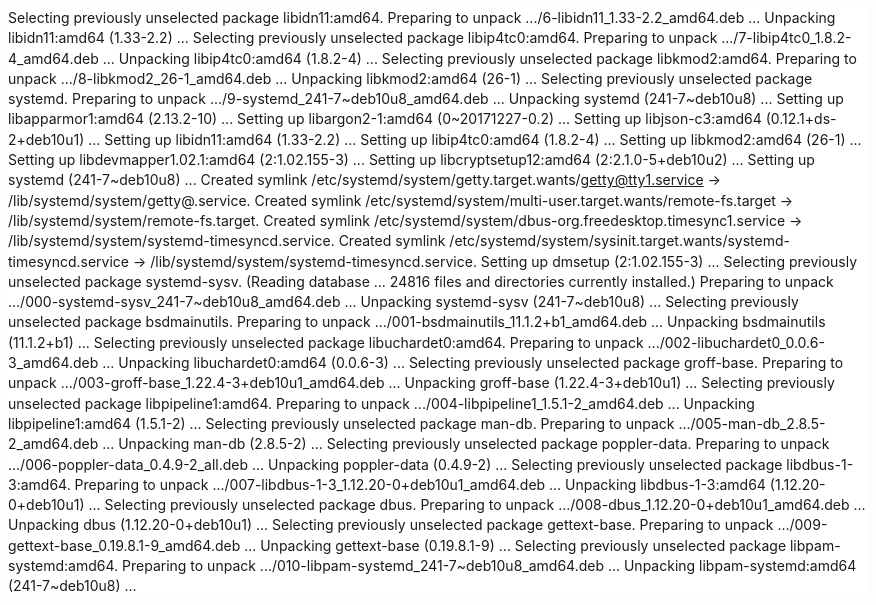 Selecting previously unselected package libidn11:amd64.
Preparing to unpack .../6-libidn11_1.33-2.2_amd64.deb ...
Unpacking libidn11:amd64 (1.33-2.2) ...
Selecting previously unselected package libip4tc0:amd64.
Preparing to unpack .../7-libip4tc0_1.8.2-4_amd64.deb ...
Unpacking libip4tc0:amd64 (1.8.2-4) ...
Selecting previously unselected package libkmod2:amd64.
Preparing to unpack .../8-libkmod2_26-1_amd64.deb ...
Unpacking libkmod2:amd64 (26-1) ...
Selecting previously unselected package systemd.
Preparing to unpack .../9-systemd_241-7~deb10u8_amd64.deb ...
Unpacking systemd (241-7~deb10u8) ...
Setting up libapparmor1:amd64 (2.13.2-10) ...
Setting up libargon2-1:amd64 (0~20171227-0.2) ...
Setting up libjson-c3:amd64 (0.12.1+ds-2+deb10u1) ...
Setting up libidn11:amd64 (1.33-2.2) ...
Setting up libip4tc0:amd64 (1.8.2-4) ...
Setting up libkmod2:amd64 (26-1) ...
Setting up libdevmapper1.02.1:amd64 (2:1.02.155-3) ...
Setting up libcryptsetup12:amd64 (2:2.1.0-5+deb10u2) ...
Setting up systemd (241-7~deb10u8) ...
Created symlink /etc/systemd/system/getty.target.wants/getty@tty1.service → /lib/systemd/system/getty@.service.
Created symlink /etc/systemd/system/multi-user.target.wants/remote-fs.target → /lib/systemd/system/remote-fs.target.
Created symlink /etc/systemd/system/dbus-org.freedesktop.timesync1.service → /lib/systemd/system/systemd-timesyncd.service.
Created symlink /etc/systemd/system/sysinit.target.wants/systemd-timesyncd.service → /lib/systemd/system/systemd-timesyncd.service.
Setting up dmsetup (2:1.02.155-3) ...
Selecting previously unselected package systemd-sysv.
(Reading database ... 24816 files and directories currently installed.)
Preparing to unpack .../000-systemd-sysv_241-7~deb10u8_amd64.deb ...
Unpacking systemd-sysv (241-7~deb10u8) ...
Selecting previously unselected package bsdmainutils.
Preparing to unpack .../001-bsdmainutils_11.1.2+b1_amd64.deb ...
Unpacking bsdmainutils (11.1.2+b1) ...
Selecting previously unselected package libuchardet0:amd64.
Preparing to unpack .../002-libuchardet0_0.0.6-3_amd64.deb ...
Unpacking libuchardet0:amd64 (0.0.6-3) ...
Selecting previously unselected package groff-base.
Preparing to unpack .../003-groff-base_1.22.4-3+deb10u1_amd64.deb ...
Unpacking groff-base (1.22.4-3+deb10u1) ...
Selecting previously unselected package libpipeline1:amd64.
Preparing to unpack .../004-libpipeline1_1.5.1-2_amd64.deb ...
Unpacking libpipeline1:amd64 (1.5.1-2) ...
Selecting previously unselected package man-db.
Preparing to unpack .../005-man-db_2.8.5-2_amd64.deb ...
Unpacking man-db (2.8.5-2) ...
Selecting previously unselected package poppler-data.
Preparing to unpack .../006-poppler-data_0.4.9-2_all.deb ...
Unpacking poppler-data (0.4.9-2) ...
Selecting previously unselected package libdbus-1-3:amd64.
Preparing to unpack .../007-libdbus-1-3_1.12.20-0+deb10u1_amd64.deb ...
Unpacking libdbus-1-3:amd64 (1.12.20-0+deb10u1) ...
Selecting previously unselected package dbus.
Preparing to unpack .../008-dbus_1.12.20-0+deb10u1_amd64.deb ...
Unpacking dbus (1.12.20-0+deb10u1) ...
Selecting previously unselected package gettext-base.
Preparing to unpack .../009-gettext-base_0.19.8.1-9_amd64.deb ...
Unpacking gettext-base (0.19.8.1-9) ...
Selecting previously unselected package libpam-systemd:amd64.
Preparing to unpack .../010-libpam-systemd_241-7~deb10u8_amd64.deb ...
Unpacking libpam-systemd:amd64 (241-7~deb10u8) ...